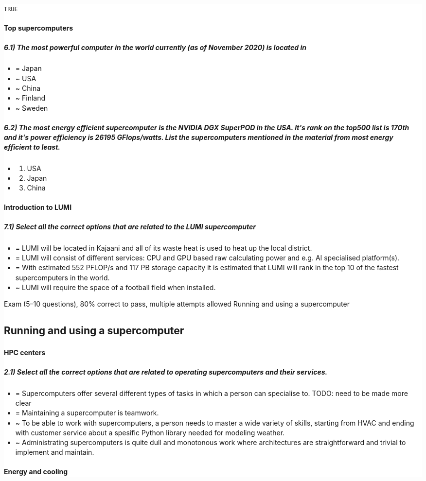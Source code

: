     TRUE

#### Top supercomputers

##### 6.1) The most powerful computer in the world currently (as of November 2020) is located in
  - = Japan
  - ~ USA
  - ~ China
  - ~ Finland
  - ~ Sweden

##### 6.2) The most energy efficient supercomputer is the NVIDIA DGX SuperPOD in the USA. It's rank on the top500 list is 170th and it's power efficiency is 26195 GFlops/watts. List the supercomputers mentioned in the material from most energy efficient to least.
  - 1. USA
  - 2. Japan
  - 3. China

#### Introduction to LUMI

##### 7.1) Select all the correct options that are related to the LUMI supercomputer
  - = LUMI will be located in Kajaani and all of its waste heat is used to heat up the local district.
  - = LUMI will consist of different services: CPU and GPU based raw calculating power and e.g. AI specialised platform(s).
  - = With estimated 552 PFLOP/s and 117 PB storage capacity it is estimated that LUMI will rank in the top 10 of the fastest supercomputers in the world.
  - ~ LUMI will require the space of a football field when installed.

Exam (5–10 questions), 80% correct to pass, multiple attempts allowed
Running and using a supercomputer

## Running and using a supercomputer

#### HPC centers

##### 2.1) Select all the correct options that are related to operating supercomputers and their services.
  - = Supercomputers offer several different types of tasks in which a person can specialise to. TODO: need to be made more clear
  - = Maintaining a supercomputer is teamwork.
  - ~ To be able to work with supercomputers, a person needs to master a wide variety of skills, starting from HVAC and ending with customer service about a spesific Python library needed for modeling weather.
  - ~ Administrating supercomputers is quite dull and monotonous work where architectures are straightforward and trivial to implement and maintain.

#### Energy and cooling
